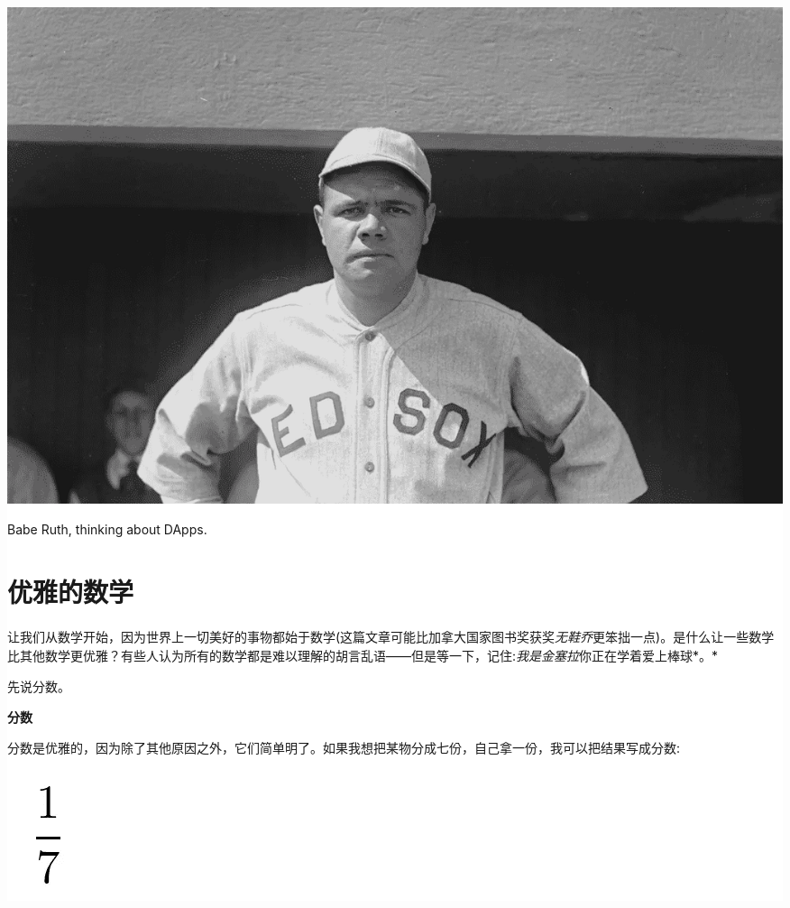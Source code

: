 ![](img/72429434813e27602b39697a66c75c5a.png)

Babe Ruth, thinking about DApps.

# 优雅的数学

让我们从数学开始，因为世界上一切美好的事物都始于数学(这篇文章可能比加拿大国家图书奖获奖*无鞋乔*更笨拙一点)。是什么让一些数学比其他数学更优雅？有些人认为所有的数学都是难以理解的胡言乱语——但是等一下，记住:*我是金塞拉*你正在学着爱上棒球*。*

先说分数。

**分数**

分数是优雅的，因为除了其他原因之外，它们简单明了。如果我想把某物分成七份，自己拿一份，我可以把结果写成分数:

![](img/932861ce097eda274ca895d9c5d60897.png)
